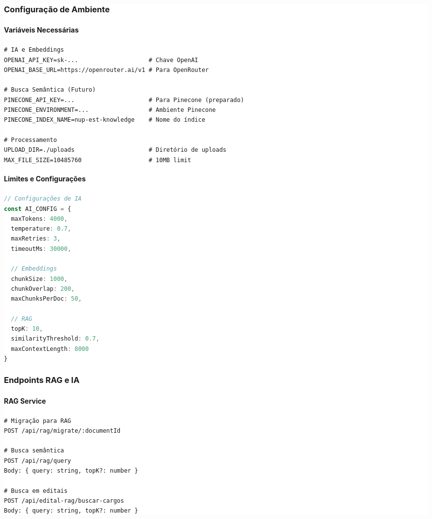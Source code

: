 ### **Configuração de Ambiente**

#### **Variáveis Necessárias**
```env
# IA e Embeddings
OPENAI_API_KEY=sk-...                    # Chave OpenAI
OPENAI_BASE_URL=https://openrouter.ai/v1 # Para OpenRouter

# Busca Semântica (Futuro)
PINECONE_API_KEY=...                     # Para Pinecone (preparado)
PINECONE_ENVIRONMENT=...                 # Ambiente Pinecone
PINECONE_INDEX_NAME=nup-est-knowledge    # Nome do índice

# Processamento
UPLOAD_DIR=./uploads                     # Diretório de uploads
MAX_FILE_SIZE=10485760                   # 10MB limit
```

#### **Limites e Configurações**
```typescript
// Configurações de IA
const AI_CONFIG = {
  maxTokens: 4000,
  temperature: 0.7,
  maxRetries: 3,
  timeoutMs: 30000,
  
  // Embeddings
  chunkSize: 1000,
  chunkOverlap: 200,
  maxChunksPerDoc: 50,
  
  // RAG
  topK: 10,
  similarityThreshold: 0.7,
  maxContextLength: 8000
}
```

### **Endpoints RAG e IA**

#### **RAG Service**
```http
# Migração para RAG
POST /api/rag/migrate/:documentId

# Busca semântica
POST /api/rag/query
Body: { query: string, topK?: number }

# Busca em editais
POST /api/edital-rag/buscar-cargos
Body: { query: string, topK?: number }
```
